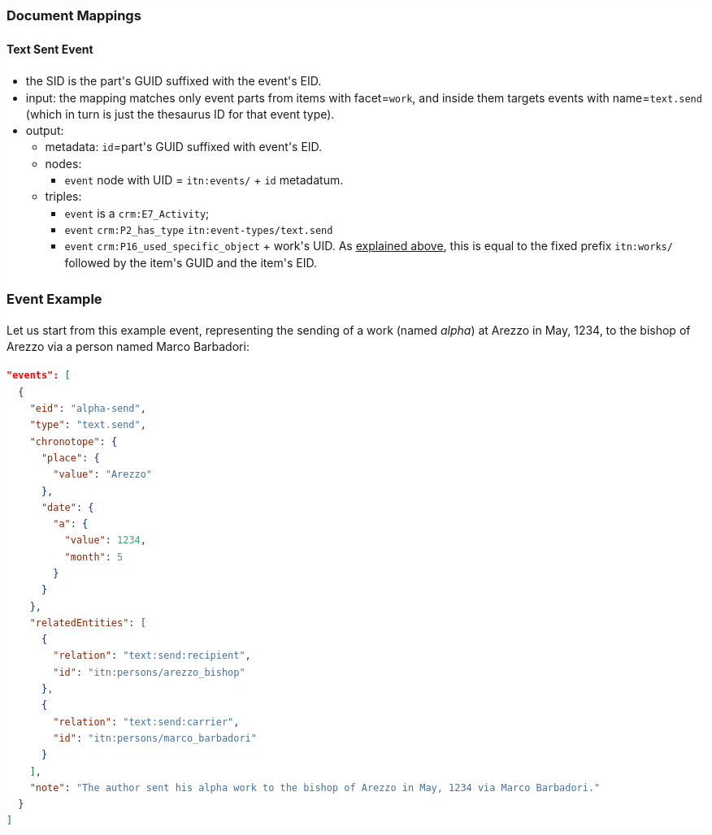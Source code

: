 ### Document Mappings

#### Text Sent Event

- the SID is the part's GUID suffixed with the event's EID.
- input: the mapping matches only event parts from items with facet=`work`, and inside them targets events with name=`text.send` (which in turn is just the thesaurus ID for that event type).
- output:
  - metadata: `id`=part's GUID suffixed with event's EID.
  - nodes:
    - `event` node with UID = `itn:events/` + `id` metadatum.
  - triples:
    - `event` is a `crm:E7_Activity`;
    - `event` `crm:P2_has_type` `itn:event-types/text.send`
    - `event` `crm:P16_used_specific_object` + work's UID. As [explained above](#work), this is equal to the fixed prefix `itn:works/` followed by the item's GUID and the item's EID.

### Event Example

Let us start from this example event, representing the sending of a work (named _alpha_) at Arezzo in May, 1234, to the bishop of Arezzo via a person named Marco Barbadori:

```json
"events": [
  {
    "eid": "alpha-send",
    "type": "text.send",
    "chronotope": {
      "place": {
        "value": "Arezzo"
      },
      "date": {
        "a": {
          "value": 1234,
          "month": 5
        }
      }
    },
    "relatedEntities": [
      {
        "relation": "text:send:recipient",
        "id": "itn:persons/arezzo_bishop"
      },
      {
        "relation": "text:send:carrier",
        "id": "itn:persons/marco_barbadori"
      }
    ],
    "note": "The author sent his alpha work to the bishop of Arezzo in May, 1234 via Marco Barbadori."
  }
]
```
